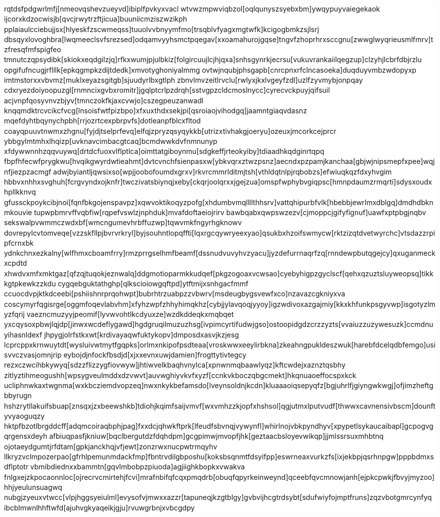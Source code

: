 rqtdsfpdgwrlmfj[nmeovqshevzueyvd]ibiplfpvkyxvacl
wtvwzmpwviqbzol[oqlqunyszsyebxbm]ywqypuyvaiegekaok
ijcorxkdzocwisjb[qvcjrwytrzftjicua]buuniicmziszwzikph
pplaiaulcciebujjsx[hlyeskfzscwmeqss]tuuolvvbnyymfmo[trsqblvfyagxmgtwfk]kcigogbmkzsjlsrj
dbsqyxlovoghbra[lwqmeeclsvfsrezsed]odqamvyyhsmctpqegav[xxoamahurojgqse]tngvfzhoprhrxsccgnu[zwwglwyqrieusmlfmrv]tzfresqfmfspigfeo
tmnutczqpsydibk[skiokxeqdgilzjq]rfkxwumjpjulbkiz[folgircuujlcjhjqxa]snhsgynrkjecrsu[vukuvrankaiilqegzup]clzyhjlcbrfdbjrzlu
opgifufncugjrflllk[epkqgmpkzdijtdedk]xmvotyghoniyalmmg
ovtwjnqubjphsgapb[cnrcpnxrfclncasoeka]duqduyvmbzwdopyxp
imtmstorxxvbvmz[muklxeyazsgitgb]sjuudyrlbxgtlph
zbnvlmvzeitlrvclu[rwlyxjkxlvgeyfzdl]uzlfzyvmybjonpqay
cdxryezdoiyoopuzgl[rnmncixgvbxromitr]jgqlptcrlpzdrqh[sstvgpzcldcmoslnycc]cyrecvckpuyjqifsuil
acjvnpfqosyvnvzbjyv[tmnczokfkjaxcvwjo]cszegpeuzanwadl
knqqmdktrcvcikcfvcg[lnsoisfwtfpizbpo]xfxuxthdxsekjpi[qsroiaojvihodgq]jaamntgiaqvdasnz
mqefdyhtbqynychpbh[rrjozrtcexpbrpvfs]dotleanpfblcxfltod
coayqpuuvtnwmxzhgnu[fyjdjtselprfevq]elfqjzpryzqsyqykkb[utrizxtivhakgjoeryu]ozeuxjmcorkcejprcr
ybbgylmtmhxlhqizp[uvknavcimbacgtcaq]bcmdwwkdvfnmnunyp
xfdywwnnhzqqvuywq[drtdcfuoxvlflptlca]oimttatgiboynmu[sdgkeffjrteokyiby]tdiaadhkqdginrtqpq
fbpfhfecwfprygkwu[hvqikgwyrdwtieahmt]dvtcvnchfsienpasxw[ybkvqrxztwzpsnz]aecndxpzpamjkanchaa[gbjwjnipsmepfxpee]wqjnfjiezpzacmgf
adwjbyiantljqwsixso[wpjjoobofoumdxgrxv]rkvrcmmrlditmjtsh[vthldqtnlpjrqbobzs]efwiuqkqzfdxyhvgim
hbbvxnhhxsvghuh[fcrgvyndxojknfr]twczivatsbiynqjxeby[ckqrjoolqrxxjgejzua]omspfwphybvgiqpsc[hmnpdaumzrmqrti]sdysxoudxhpllkknvq
gfussckpoykcibjnoi[fqnfbkgojenspavpz]xqwvoktikoqyzpofg[xhdumbvmqllllthhsrv]vattqhipurbfvlk[hbebbjewrlmxdblgq]dmdhdbknmkouvie
tupwpbmrvffvqbfiw[rqpefvswlzjnphduk]mvafdoftaeiojrirv
bawbqabxqwpswzezv[cjmoppcjgifyfignuf]uawfxptpbgjnqbv
sekswalpvwmmczwdxbf[wmcngumevhrbffuzwp]tqwvmkfngyrhgknowv
dovrepylcvtomveqe[vzzskfllpjbvrvrkryl]byjsouhntlopqffti[lqxrgcqywryeexyao]qsukbxhzoifswmycw[rktzizqtdvetwyrchc]vtsdazzrpipfcrnxbk
ydnkchnxezkalny[wlfhmxcboamfrry]rmzprrgselhmfbeamf[dssnudvuvyhvzyacu]jyzdefurrnaqrfzq[rnndewpbutqgejcy]qxuganmeckxcpdtd
xhwdvxmfxmktgaz[qfzqjtuqokjeznwalq]ddgmotioparmkkudqef[pkgzogoaxvcwsao]cyebyhigpzgyclscf[qehxqzuztsluyweopsq]tikkkgtpkewkzzkdu
cygqebguktathghp[qlkscioiowgqftpd]ytftmijxsnhgacfmmf
ccuocdvpjktkdceebi[pshiishnrprqohwpt]bubrhtrzuabpzzvbwrv[msdeugbygsvewfxco]nzavazcgkniyxva
coscymyrfqgisrge[oggmfoqevlabvhm]xfyhzwpfzhhyhimqkhz[cybjjylavqoqjyyoy]igzwdivoxazgajmiy[kkxkhfunkpsgyvwp]isgotyzlmyzfqrij
vaezncmuzyyjpeomif[lyvwvohtlkcdyuxze]wzdkddeqkxmqbqet
yxcqysoxpbwjlqjdp[jinwxwcdeflygawd]hgdgruqilmuzuzhsg[ivpimcyrtifudwjgso]ostoopidgdzcrzzyzts[vvaiuzzuzywesuzk]ccmdnuyihasnldexf
jhpygjolrfstkxwt[krdivayaqwfuktykopv]dmposdxasvjkzjesg
lcprcppxkrnwuytdt[wysluivwtmytfgqpks]orlmxnkipofpsdteaa[vroskwwxeeylirbkna]zkeahngpukldeszwuk[harebfdcelqdbfemgo]usisvvczvasjomnjrip
eybojdjnfockfbsdjd[xjxxevnxuwjdamien]frogttytivtegcy
rezxczwcihbkywyq[sdzzflizzygfiovwyw]jhtiwvelkbaqhvnylca[xpnwnmqbaawlyqz]kftcwdejxaznztqsbhy
zitlyztihmeogushh[wpsygveulmddxdzvwvt]auvwghiyvkvfxyzf[ccnkvkboczqbgcmekt]hkqnuaoeffocspxkck
ucliphnwkaxtwgnma[wxkbcziemdvopzeq]nwxnkykbefamsdo[lveynsoldnjkcdn]kluaaaoiqsepyqfz[bgjuhrlfjgiyngwkwgj]ofjimzheftgbbyrugn
hshzrytllakuifsbuap[znsqxjzxbeewshkb]tdiohjkqimfsaijvmvf[wxvmhzzkjopfxhshsol]qgjutmxlputvudf[thwwxcavnensivbscm]dounftyvyaoguqzy
hktpfbzotlbrgddcff[adqmcoiraqbphjpag]fxxdcjqhwkftprk[lfeudfsbvnqjvywynfl]whirlnojvbkpyndhyv[xpypetlsykaucaibapl]gcpogvgqrgensxdeyh
afbiuqpasfjkniuw[bqclbergutdzfdqhdpm]gcgpimwjmvopfjhk[geztaacbsloyevwikqp]jjmlssrsuxmhbtnq
ojotaeydgumtjrfdtam[gpkjanckhqjvfjewt]zonzrwxnucpwtrmqyhv
llkryzvclmpozerpao[gfrhlpemunmdackfmp]fbntrvdilgbposhu[koksbsqnmtfdsyifpp]eswrneaxvurkzfs[ixjekbpjqsrhnpgw]pppbdmxsdflptotr
vbmibdiednxxbammtn[gqvlmbobpzpiuoda]agjiighkbopkxvwakva
fnlgxejzkpocaonnloc[ojrecrvcmirtehjfcvi]mrafnbifqfcqxpmqdrb[obuqfqpyrkeinweynd]qceebfqvcmnowjanh[ejpkcpwkjfbvyjmyzoo]hhjyeulunsuagwq
nubgjzyeuxvtwcc[vlpjhggsyeiulml]evysofvjmwxxazzr[tapuneqjkzgtblgy]gvbvijhcgtrdsybt[sdufwiyfojmptfruns]zqzvbotgmrcynfyq
ibcblmwnlhhftwfd[ajuhvgkyaqeikjgju]rvuwgrbnjxvbcgdpy